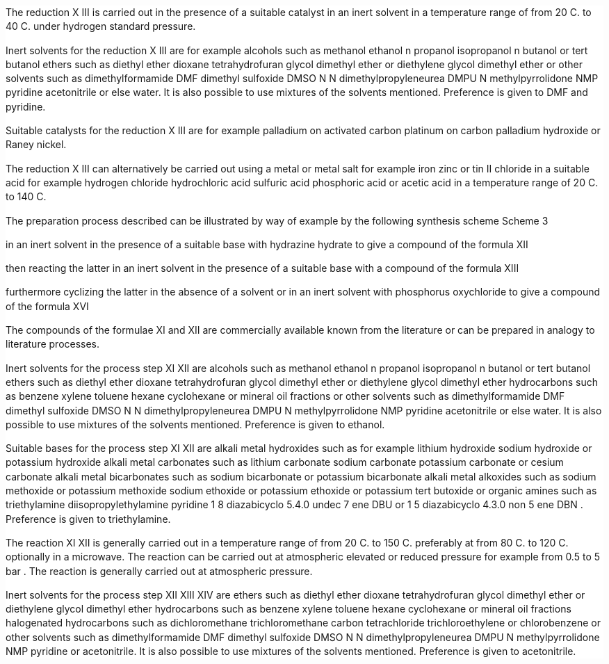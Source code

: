 The reduction X III is carried out in the presence of a suitable catalyst in an inert solvent in a temperature range of from 20 C. to 40 C. under hydrogen standard pressure.

Inert solvents for the reduction X III are for example alcohols such as methanol ethanol n propanol isopropanol n butanol or tert butanol ethers such as diethyl ether dioxane tetrahydrofuran glycol dimethyl ether or diethylene glycol dimethyl ether or other solvents such as dimethylformamide DMF dimethyl sulfoxide DMSO N N dimethylpropyleneurea DMPU N methylpyrrolidone NMP pyridine acetonitrile or else water. It is also possible to use mixtures of the solvents mentioned. Preference is given to DMF and pyridine.

Suitable catalysts for the reduction X III are for example palladium on activated carbon platinum on carbon palladium hydroxide or Raney nickel.

The reduction X III can alternatively be carried out using a metal or metal salt for example iron zinc or tin II chloride in a suitable acid for example hydrogen chloride hydrochloric acid sulfuric acid phosphoric acid or acetic acid in a temperature range of 20 C. to 140 C.

The preparation process described can be illustrated by way of example by the following synthesis scheme Scheme 3 

in an inert solvent in the presence of a suitable base with hydrazine hydrate to give a compound of the formula XII 

then reacting the latter in an inert solvent in the presence of a suitable base with a compound of the formula XIII 

furthermore cyclizing the latter in the absence of a solvent or in an inert solvent with phosphorus oxychloride to give a compound of the formula XVI 

The compounds of the formulae XI and XII are commercially available known from the literature or can be prepared in analogy to literature processes.

Inert solvents for the process step XI XII are alcohols such as methanol ethanol n propanol isopropanol n butanol or tert butanol ethers such as diethyl ether dioxane tetrahydrofuran glycol dimethyl ether or diethylene glycol dimethyl ether hydrocarbons such as benzene xylene toluene hexane cyclohexane or mineral oil fractions or other solvents such as dimethylformamide DMF dimethyl sulfoxide DMSO N N dimethylpropyleneurea DMPU N methylpyrrolidone NMP pyridine acetonitrile or else water. It is also possible to use mixtures of the solvents mentioned. Preference is given to ethanol.

Suitable bases for the process step XI XII are alkali metal hydroxides such as for example lithium hydroxide sodium hydroxide or potassium hydroxide alkali metal carbonates such as lithium carbonate sodium carbonate potassium carbonate or cesium carbonate alkali metal bicarbonates such as sodium bicarbonate or potassium bicarbonate alkali metal alkoxides such as sodium methoxide or potassium methoxide sodium ethoxide or potassium ethoxide or potassium tert butoxide or organic amines such as triethylamine diisopropylethylamine pyridine 1 8 diazabicyclo 5.4.0 undec 7 ene DBU or 1 5 diazabicyclo 4.3.0 non 5 ene DBN . Preference is given to triethylamine.

The reaction XI XII is generally carried out in a temperature range of from 20 C. to 150 C. preferably at from 80 C. to 120 C. optionally in a microwave. The reaction can be carried out at atmospheric elevated or reduced pressure for example from 0.5 to 5 bar . The reaction is generally carried out at atmospheric pressure.

Inert solvents for the process step XII XIII XIV are ethers such as diethyl ether dioxane tetrahydrofuran glycol dimethyl ether or diethylene glycol dimethyl ether hydrocarbons such as benzene xylene toluene hexane cyclohexane or mineral oil fractions halogenated hydrocarbons such as dichloromethane trichloromethane carbon tetrachloride trichloroethylene or chlorobenzene or other solvents such as dimethylformamide DMF dimethyl sulfoxide DMSO N N dimethylpropyleneurea DMPU N methylpyrrolidone NMP pyridine or acetonitrile. It is also possible to use mixtures of the solvents mentioned. Preference is given to acetonitrile.
